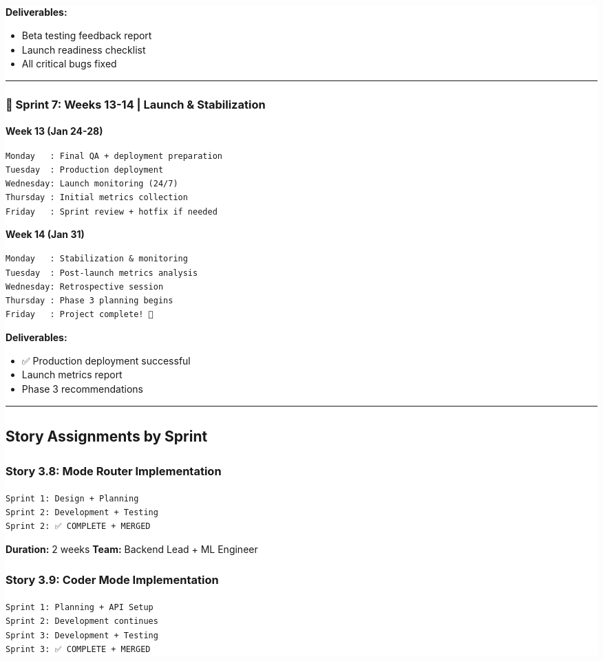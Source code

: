 **Deliverables:**

- Beta testing feedback report
- Launch readiness checklist
- All critical bugs fixed

---

### 🎉 Sprint 7: Weeks 13-14 | Launch & Stabilization

**Week 13 (Jan 24-28)**

```
Monday   : Final QA + deployment preparation
Tuesday  : Production deployment
Wednesday: Launch monitoring (24/7)
Thursday : Initial metrics collection
Friday   : Sprint review + hotfix if needed
```

**Week 14 (Jan 31)**

```
Monday   : Stabilization & monitoring
Tuesday  : Post-launch metrics analysis
Wednesday: Retrospective session
Thursday : Phase 3 planning begins
Friday   : Project complete! 🎊
```

**Deliverables:**

- ✅ Production deployment successful
- Launch metrics report
- Phase 3 recommendations

---

## Story Assignments by Sprint

### Story 3.8: Mode Router Implementation

```
Sprint 1: Design + Planning
Sprint 2: Development + Testing
Sprint 2: ✅ COMPLETE + MERGED
```

**Duration:** 2 weeks
**Team:** Backend Lead + ML Engineer

### Story 3.9: Coder Mode Implementation

```
Sprint 1: Planning + API Setup
Sprint 2: Development continues
Sprint 3: Development + Testing
Sprint 3: ✅ COMPLETE + MERGED
```
